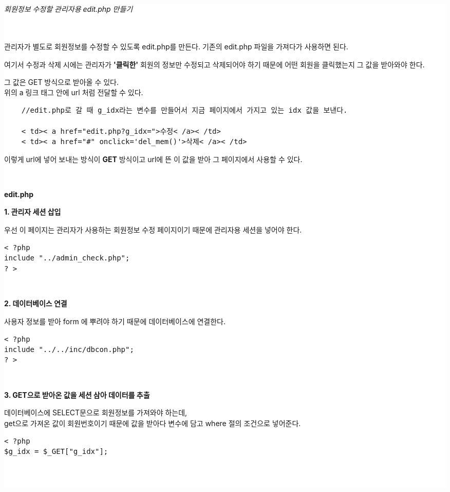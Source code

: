 ###### 회원정보 수정할 관리자용 edit.php 만들기

<br>
관리자가 별도로 회원정보를 수정할 수 있도록 edit.php를 만든다.  
기존의 edit.php 파일을 가져다가 사용하면 된다.  
   

여기서 수정과 삭제 시에는 관리자가 **'클릭한'** 회원의 정보만 수정되고 삭제되어야 하기 때문에 어떤 회원을 클릭했는지 그 값을 받아와야 한다.  
  
그 값은 GET 방식으로 받아올 수 있다.  
위의 a 링크 태그 안에 url 처럼 전달할 수 있다.

<pre>
    //edit.php로 갈 때 g_idx라는 변수를 만들어서 지금 페이지에서 가지고 있는 idx 값을 보낸다.

    < td>< a href="edit.php?g_idx=<?php echo $array["idx"]; ?>">수정< /a>< /td>
    < td>< a href="#" onclick='del_mem(<?php echo $array["idx"]; ?>)'>삭제< /a>< /td>
</pre>
  
이렇게 url에 넣어 보내는 방식이 **GET** 방식이고 url에 뜬 이 값을 받아 그 페이지에서 사용할 수 있다.
  
<br>

**edit.php**<br>

**1. 관리자 세션 삽입**

우선 이 페이지는 관리자가 사용하는 회원정보 수정 페이지이기 때문에 관리자용 세션을 넣어야 한다.
<br>

<pre>
< ?php
include "../admin_check.php";
? >
</pre>

<br>

**2. 데이터베이스 연결**

사용자 정보를 받아 form 에 뿌려야 하기 때문에 데이터베이스에 연결한다.
<br>

<pre>
< ?php
include "../../inc/dbcon.php";
? >
</pre>

<br>

**3. GET으로 받아온 값을 세션 삼아 데이터를 추출**

데이터베이스에 SELECT문으로 회원정보를 가져와야 하는데,  
get으로 가져온 값이 회원번호이기 때문에 값을 받아다 변수에 담고 where 절의 조건으로 넣어준다.
<br>

<pre>
< ?php
$g_idx = $_GET["g_idx"];
